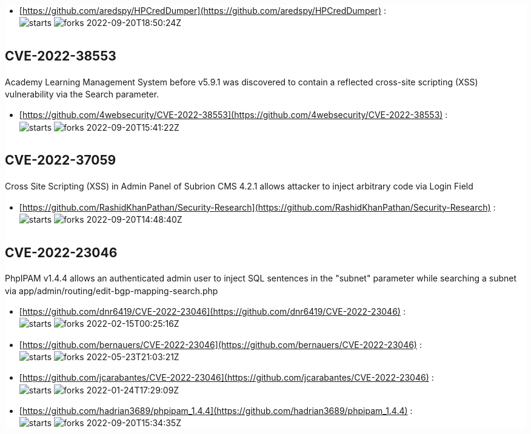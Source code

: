 - [https://github.com/aredspy/HPCredDumper](https://github.com/aredspy/HPCredDumper) :  
![starts](https://img.shields.io/github/stars/aredspy/HPCredDumper.svg) 
![forks](https://img.shields.io/github/forks/aredspy/HPCredDumper.svg) 
2022-09-20T18:50:24Z

## CVE-2022-38553
 Academy Learning Management System before v5.9.1 was discovered to contain a reflected cross-site scripting (XSS) vulnerability via the Search parameter.

- [https://github.com/4websecurity/CVE-2022-38553](https://github.com/4websecurity/CVE-2022-38553) :  
![starts](https://img.shields.io/github/stars/4websecurity/CVE-2022-38553.svg) 
![forks](https://img.shields.io/github/forks/4websecurity/CVE-2022-38553.svg) 
2022-09-20T15:41:22Z

## CVE-2022-37059
 Cross Site Scripting (XSS) in Admin Panel of Subrion CMS 4.2.1 allows attacker to inject arbitrary code via Login Field

- [https://github.com/RashidKhanPathan/Security-Research](https://github.com/RashidKhanPathan/Security-Research) :  
![starts](https://img.shields.io/github/stars/RashidKhanPathan/Security-Research.svg) 
![forks](https://img.shields.io/github/forks/RashidKhanPathan/Security-Research.svg) 
2022-09-20T14:48:40Z

## CVE-2022-23046
 PhpIPAM v1.4.4 allows an authenticated admin user to inject SQL sentences in the "subnet" parameter while searching a subnet via app/admin/routing/edit-bgp-mapping-search.php

- [https://github.com/dnr6419/CVE-2022-23046](https://github.com/dnr6419/CVE-2022-23046) :  
![starts](https://img.shields.io/github/stars/dnr6419/CVE-2022-23046.svg) 
![forks](https://img.shields.io/github/forks/dnr6419/CVE-2022-23046.svg) 
2022-02-15T00:25:16Z

- [https://github.com/bernauers/CVE-2022-23046](https://github.com/bernauers/CVE-2022-23046) :  
![starts](https://img.shields.io/github/stars/bernauers/CVE-2022-23046.svg) 
![forks](https://img.shields.io/github/forks/bernauers/CVE-2022-23046.svg) 
2022-05-23T21:03:21Z

- [https://github.com/jcarabantes/CVE-2022-23046](https://github.com/jcarabantes/CVE-2022-23046) :  
![starts](https://img.shields.io/github/stars/jcarabantes/CVE-2022-23046.svg) 
![forks](https://img.shields.io/github/forks/jcarabantes/CVE-2022-23046.svg) 
2022-01-24T17:29:09Z

- [https://github.com/hadrian3689/phpipam_1.4.4](https://github.com/hadrian3689/phpipam_1.4.4) :  
![starts](https://img.shields.io/github/stars/hadrian3689/phpipam_1.4.4.svg) 
![forks](https://img.shields.io/github/forks/hadrian3689/phpipam_1.4.4.svg) 
2022-09-20T15:34:35Z
